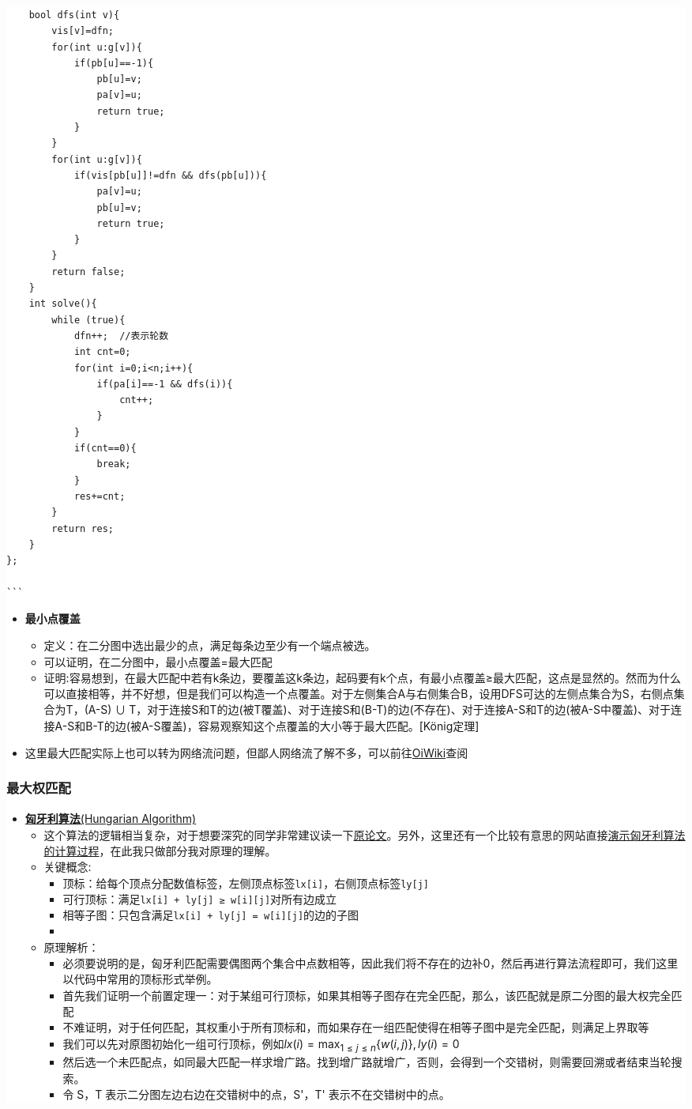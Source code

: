         bool dfs(int v){
            vis[v]=dfn;
            for(int u:g[v]){
                if(pb[u]==-1){
                    pb[u]=v;
                    pa[v]=u;
                    return true;
                }
            }
            for(int u:g[v]){
                if(vis[pb[u]]!=dfn && dfs(pb[u])){
                    pa[v]=u;
                    pb[u]=v;
                    return true;
                }
            }
            return false;
        }
        int solve(){
            while (true){
                dfn++;  //表示轮数
                int cnt=0;
                for(int i=0;i<n;i++){
                    if(pa[i]==-1 && dfs(i)){
                        cnt++;
                    }
                }
                if(cnt==0){
                    break;
                }
                res+=cnt;
            }
            return res;
        }
    };

    ```
- **最小点覆盖**

    - 定义：在二分图中选出最少的点，满足每条边至少有一个端点被选。
    - 可以证明，在二分图中，最小点覆盖=最大匹配
    - 证明:容易想到，在最大匹配中若有k条边，要覆盖这k条边，起码要有k个点，有最小点覆盖≥最大匹配，这点是显然的。然而为什么可以直接相等，并不好想，但是我们可以构造一个点覆盖。对于左侧集合A与右侧集合B，设用DFS可达的左侧点集合为S，右侧点集合为T，(A-S) ∪ T，对于连接S和T的边(被T覆盖)、对于连接S和(B-T)的边(不存在)、对于连接A-S和T的边(被A-S中覆盖)、对于连接A-S和B-T的边(被A-S覆盖)，容易观察知这个点覆盖的大小等于最大匹配。[König定理]
- 这里最大匹配实际上也可以转为网络流问题，但鄙人网络流了解不多，可以前往[OiWiki](https://oi-wiki.org/graph/flow/max-flow/#dinic-%E7%AE%97%E6%B3%95)查阅

### 最大权匹配

- [**匈牙利算法**(Hungarian Algorithm)](https://oi-wiki.org/graph/graph-matching/bigraph-weight-match/)
    - 这个算法的逻辑相当复杂，对于想要深究的同学非常建议读一下[原论文](https://onlinelibrary.wiley.com/doi/abs/10.1002/nav.3800020109)。另外，这里还有一个比较有意思的网站直接[演示匈牙利算法的计算过程](https://www.hungarianalgorithm.com/hungarianalgorithm.php)，在此我只做部分我对原理的理解。
    - 关键概念:
        - 顶标：给每个顶点分配数值标签，左侧顶点标签`lx[i]`，右侧顶点标签`ly[j]`
        - 可行顶标：满足`lx[i] + ly[j] ≥ w[i][j]`对所有边成立
        - 相等子图：只包含满足`lx[i] + ly[j] = w[i][j]`的边的子图
        - 
    - 原理解析：
        - 必须要说明的是，匈牙利匹配需要偶图两个集合中点数相等，因此我们将不存在的边补0，然后再进行算法流程即可，我们这里以代码中常用的顶标形式举例。
        - 首先我们证明一个前置定理一：对于某组可行顶标，如果其相等子图存在完全匹配，那么，该匹配就是原二分图的最大权完全匹配
        - 不难证明，对于任何匹配，其权重小于所有顶标和，而如果存在一组匹配使得在相等子图中是完全匹配，则满足上界取等
        - 我们可以先对原图初始化一组可行顶标，例如$lx(i) = \max_{1\leq j\leq n} \{ w(i, j)\},\, ly(i) = 0$
        - 然后选一个未匹配点，如同最大匹配一样求增广路。找到增广路就增广，否则，会得到一个交错树，则需要回溯或者结束当轮搜索。
        - 令 S，T 表示二分图左边右边在交错树中的点，S'，T' 表示不在交错树中的点。